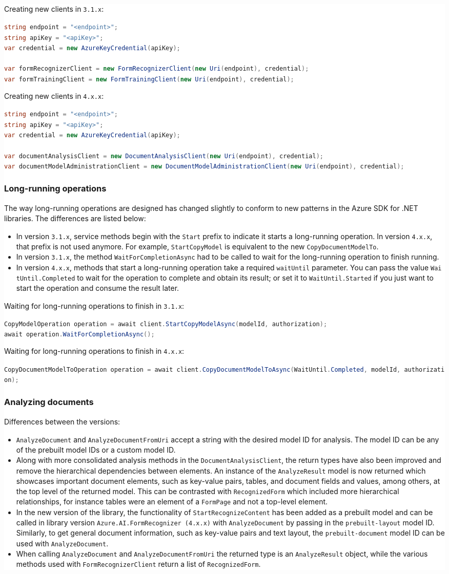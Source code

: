 Creating new clients in `3.1.x`:
```C# Snippet:CreateFormRecognizerClients
string endpoint = "<endpoint>";
string apiKey = "<apiKey>";
var credential = new AzureKeyCredential(apiKey);

var formRecognizerClient = new FormRecognizerClient(new Uri(endpoint), credential);
var formTrainingClient = new FormTrainingClient(new Uri(endpoint), credential);
```

Creating new clients in `4.x.x`:
```C# Snippet:CreateDocumentAnalysisClients
string endpoint = "<endpoint>";
string apiKey = "<apiKey>";
var credential = new AzureKeyCredential(apiKey);

var documentAnalysisClient = new DocumentAnalysisClient(new Uri(endpoint), credential);
var documentModelAdministrationClient = new DocumentModelAdministrationClient(new Uri(endpoint), credential);
```

### Long-running operations

The way long-running operations are designed has changed slightly to conform to new patterns in the Azure SDK for .NET libraries. The differences are listed below:
- In version `3.1.x`, service methods begin with the `Start` prefix to indicate it starts a long-running operation. In version `4.x.x`, that prefix is not used anymore. For example, `StartCopyModel` is equivalent to the new `CopyDocumentModelTo`.
- In version `3.1.x`, the method `WaitForCompletionAsync` had to be called to wait for the long-running operation to finish running.
- In version `4.x.x`, methods that start a long-running operation take a required `waitUntil` parameter. You can pass the value `WaitUntil.Completed` to wait for the operation to complete and obtain its result; or set it to `WaitUntil.Started` if you just want to start the operation and consume the result later.

Waiting for long-running operations to finish in `3.1.x`:
```C# Snippet:WaitForLongRunningOperationV2
CopyModelOperation operation = await client.StartCopyModelAsync(modelId, authorization);
await operation.WaitForCompletionAsync();
```

Waiting for long-running operations to finish in `4.x.x`:
```C# Snippet:WaitForLongRunningOperationV3
CopyDocumentModelToOperation operation = await client.CopyDocumentModelToAsync(WaitUntil.Completed, modelId, authorization);
```

### Analyzing documents

Differences between the versions:
- `AnalyzeDocument` and `AnalyzeDocumentFromUri` accept a string with the desired model ID for analysis. The model ID can be any of the prebuilt model IDs or a custom model ID.
- Along with more consolidated analysis methods in the `DocumentAnalysisClient`, the return types have also been improved and remove the hierarchical dependencies between elements. An instance of the `AnalyzeResult` model is now returned which showcases important document elements, such as key-value pairs, tables, and document fields and values, among others, at the top level of the returned model. This can be contrasted with `RecognizedForm` which included more hierarchical relationships, for instance tables were an element of a `FormPage` and not a top-level element.
- In the new version of the library, the functionality of `StartRecognizeContent` has been added as a prebuilt model and can be called in library version `Azure.AI.FormRecognizer (4.x.x)` with `AnalyzeDocument` by passing in the `prebuilt-layout` model ID. Similarly, to get general document information, such as key-value pairs and text layout, the `prebuilt-document` model ID can be used with `AnalyzeDocument`.
- When calling `AnalyzeDocument` and `AnalyzeDocumentFromUri` the returned type is an `AnalyzeResult` object, while the various methods used with `FormRecognizerClient` return a list of `RecognizedForm`.